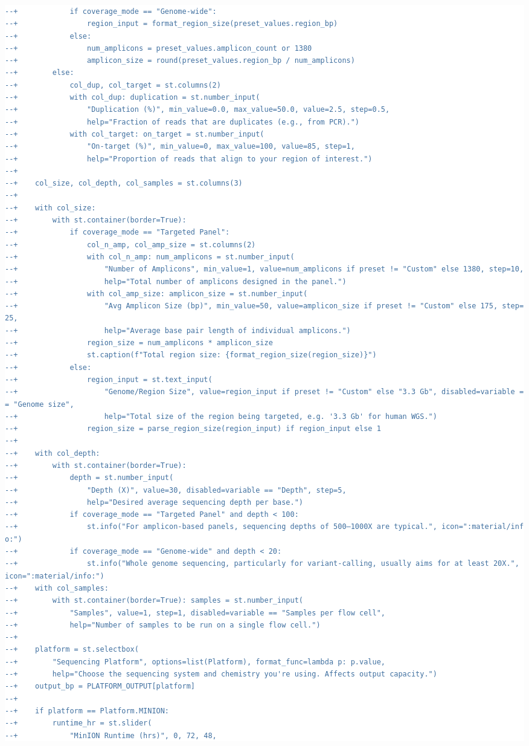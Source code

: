 ```diff
--+            if coverage_mode == "Genome-wide":
--+                region_input = format_region_size(preset_values.region_bp)
--+            else:
--+                num_amplicons = preset_values.amplicon_count or 1380
--+                amplicon_size = round(preset_values.region_bp / num_amplicons)
--+        else:
--+            col_dup, col_target = st.columns(2)
--+            with col_dup: duplication = st.number_input(
--+                "Duplication (%)", min_value=0.0, max_value=50.0, value=2.5, step=0.5,
--+                help="Fraction of reads that are duplicates (e.g., from PCR).")
--+            with col_target: on_target = st.number_input(
--+                "On-target (%)", min_value=0, max_value=100, value=85, step=1,
--+                help="Proportion of reads that align to your region of interest.")
--+
--+    col_size, col_depth, col_samples = st.columns(3)
--+
--+    with col_size:
--+        with st.container(border=True):
--+            if coverage_mode == "Targeted Panel":
--+                col_n_amp, col_amp_size = st.columns(2)
--+                with col_n_amp: num_amplicons = st.number_input(
--+                    "Number of Amplicons", min_value=1, value=num_amplicons if preset != "Custom" else 1380, step=10,
--+                    help="Total number of amplicons designed in the panel.")
--+                with col_amp_size: amplicon_size = st.number_input(
--+                    "Avg Amplicon Size (bp)", min_value=50, value=amplicon_size if preset != "Custom" else 175, step=25,
--+                    help="Average base pair length of individual amplicons.")
--+                region_size = num_amplicons * amplicon_size
--+                st.caption(f"Total region size: {format_region_size(region_size)}")
--+            else:
--+                region_input = st.text_input(
--+                    "Genome/Region Size", value=region_input if preset != "Custom" else "3.3 Gb", disabled=variable == "Genome size",
--+                    help="Total size of the region being targeted, e.g. '3.3 Gb' for human WGS.")
--+                region_size = parse_region_size(region_input) if region_input else 1
--+
--+    with col_depth:
--+        with st.container(border=True):
--+            depth = st.number_input(
--+                "Depth (X)", value=30, disabled=variable == "Depth", step=5,
--+                help="Desired average sequencing depth per base.")
--+            if coverage_mode == "Targeted Panel" and depth < 100:
--+                st.info("For amplicon-based panels, sequencing depths of 500–1000X are typical.", icon=":material/info:")
--+            if coverage_mode == "Genome-wide" and depth < 20:
--+                st.info("Whole genome sequencing, particularly for variant-calling, usually aims for at least 20X.", icon=":material/info:")
--+    with col_samples:
--+        with st.container(border=True): samples = st.number_input(
--+            "Samples", value=1, step=1, disabled=variable == "Samples per flow cell",
--+            help="Number of samples to be run on a single flow cell.")
--+
--+    platform = st.selectbox(
--+        "Sequencing Platform", options=list(Platform), format_func=lambda p: p.value,
--+        help="Choose the sequencing system and chemistry you're using. Affects output capacity.")
--+    output_bp = PLATFORM_OUTPUT[platform]
--+
--+    if platform == Platform.MINION:
--+        runtime_hr = st.slider(
--+            "MinION Runtime (hrs)", 0, 72, 48,
```